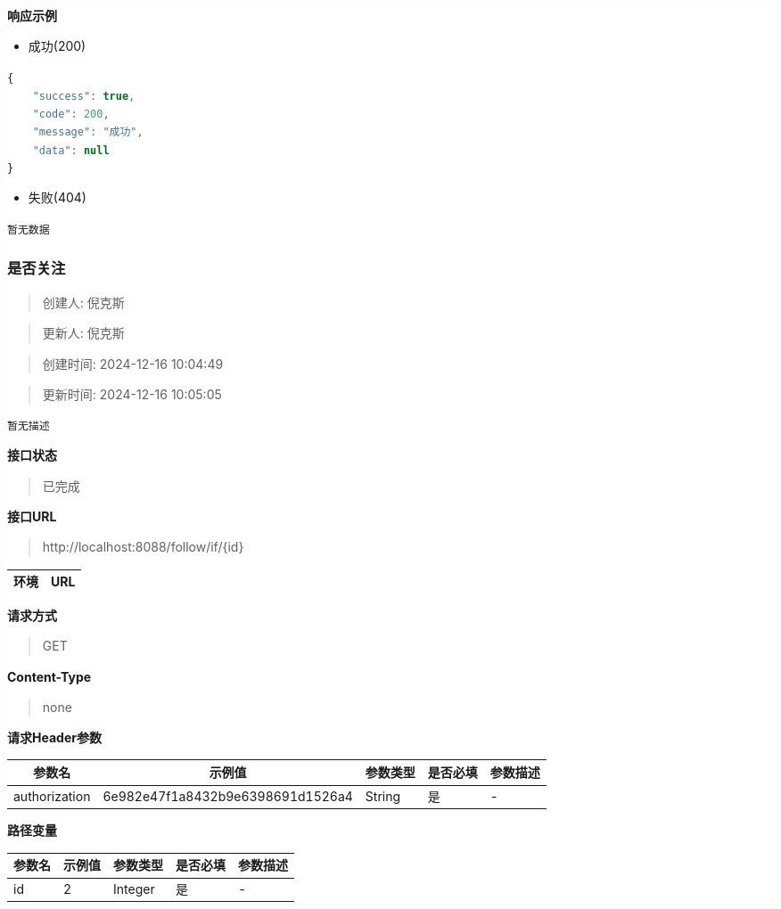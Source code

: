 **响应示例**

* 成功(200)

```javascript
{
	"success": true,
	"code": 200,
	"message": "成功",
	"data": null
}
```

* 失败(404)

```javascript
暂无数据
```

### 是否关注

> 创建人: 倪克斯

> 更新人: 倪克斯

> 创建时间: 2024-12-16 10:04:49

> 更新时间: 2024-12-16 10:05:05

```text
暂无描述
```

**接口状态**

> 已完成

**接口URL**

> http://localhost:8088/follow/if/{id}

| 环境  | URL |
| --- | --- |


**请求方式**

> GET

**Content-Type**

> none

**请求Header参数**

| 参数名 | 示例值 | 参数类型 | 是否必填 | 参数描述 |
| --- | --- | ---- | ---- | ---- |
| authorization | 6e982e47f1a8432b9e6398691d1526a4 | String | 是 | - |

**路径变量**

| 参数名 | 示例值 | 参数类型 | 是否必填 | 参数描述 |
| --- | --- | ---- | ---- | ---- |
| id | 2 | Integer | 是 | - |
